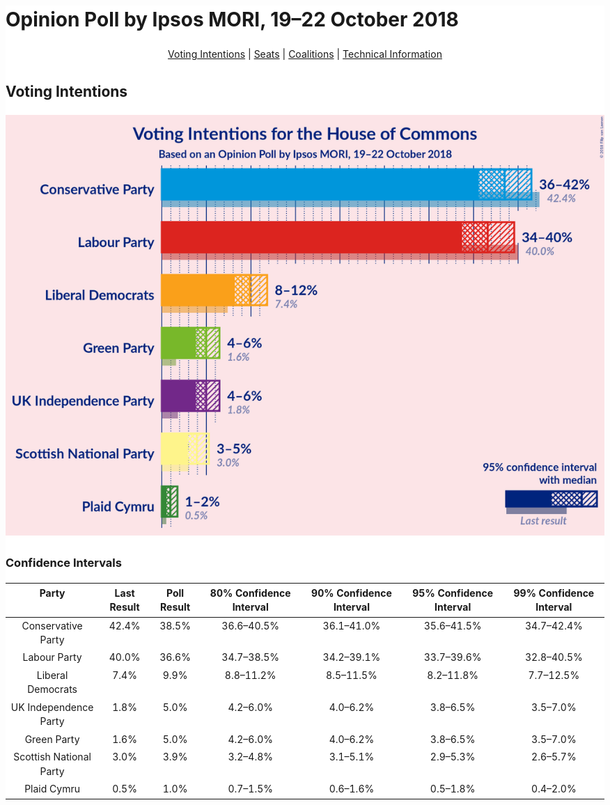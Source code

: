 # Opinion Poll by Ipsos MORI, 19–22 October 2018

<p align="center"><a href="#voting-intentions">Voting Intentions</a> | <a href="#seats">Seats</a> | <a href="#coalitions">Coalitions</a> | <a href="#technical-information">Technical Information</a></p>

## Voting Intentions

![Graph with voting intentions not yet produced](2018-10-22-IpsosMORI.png "Voting Intentions")

### Confidence Intervals

| Party | Last Result | Poll Result | 80% Confidence Interval | 90% Confidence Interval | 95% Confidence Interval | 99% Confidence Interval |
|:-----:|:-----------:|:-----------:|:-----------------------:|:-----------------------:|:-----------------------:|:-----------------------:|
| Conservative Party | 42.4% | 38.5% | 36.6–40.5% |36.1–41.0% |35.6–41.5% |34.7–42.4% |
| Labour Party | 40.0% | 36.6% | 34.7–38.5% |34.2–39.1% |33.7–39.6% |32.8–40.5% |
| Liberal Democrats | 7.4% | 9.9% | 8.8–11.2% |8.5–11.5% |8.2–11.8% |7.7–12.5% |
| UK Independence Party | 1.8% | 5.0% | 4.2–6.0% |4.0–6.2% |3.8–6.5% |3.5–7.0% |
| Green Party | 1.6% | 5.0% | 4.2–6.0% |4.0–6.2% |3.8–6.5% |3.5–7.0% |
| Scottish National Party | 3.0% | 3.9% | 3.2–4.8% |3.1–5.1% |2.9–5.3% |2.6–5.7% |
| Plaid Cymru | 0.5% | 1.0% | 0.7–1.5% |0.6–1.6% |0.5–1.8% |0.4–2.0% |
